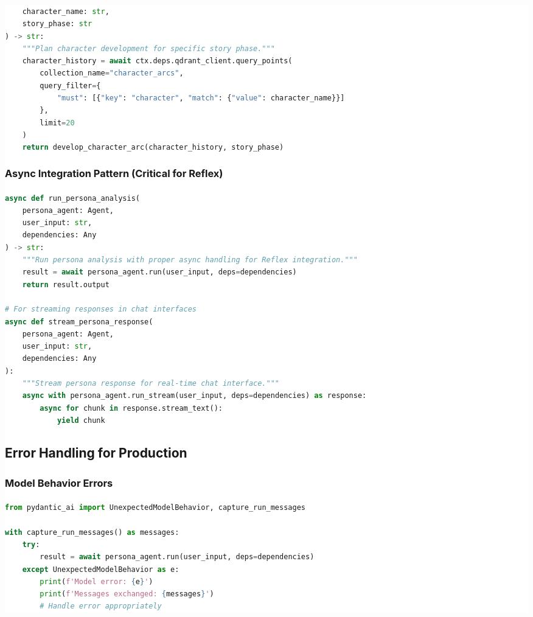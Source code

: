 ```python
    character_name: str,
    story_phase: str
) -> str:
    """Plan character development for specific story phase."""
    character_history = await ctx.deps.qdrant_client.query_points(
        collection_name="character_arcs",
        query_filter={
            "must": [{"key": "character", "match": {"value": character_name}}]
        },
        limit=20
    )
    return develop_character_arc(character_history, story_phase)
```

### Async Integration Pattern (Critical for Reflex)
```python
async def run_persona_analysis(
    persona_agent: Agent,
    user_input: str,
    dependencies: Any
) -> str:
    """Run persona analysis with proper async handling for Reflex integration."""
    result = await persona_agent.run(user_input, deps=dependencies)
    return result.output

# For streaming responses in chat interfaces
async def stream_persona_response(
    persona_agent: Agent,
    user_input: str, 
    dependencies: Any
):
    """Stream persona response for real-time chat interface."""
    async with persona_agent.run_stream(user_input, deps=dependencies) as response:
        async for chunk in response.stream_text():
            yield chunk
```

## Error Handling for Production

### Model Behavior Errors
```python
from pydantic_ai import UnexpectedModelBehavior, capture_run_messages

with capture_run_messages() as messages:
    try:
        result = await persona_agent.run(user_input, deps=dependencies)
    except UnexpectedModelBehavior as e:
        print(f'Model error: {e}')
        print(f'Messages exchanged: {messages}')
        # Handle error appropriately
```

